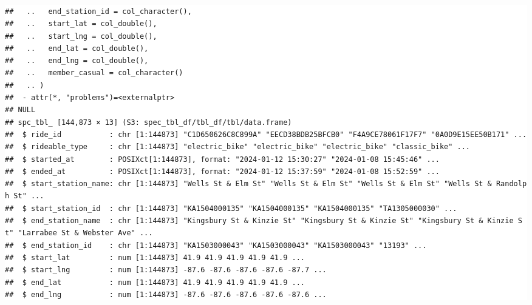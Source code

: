     ##   ..   end_station_id = col_character(),
    ##   ..   start_lat = col_double(),
    ##   ..   start_lng = col_double(),
    ##   ..   end_lat = col_double(),
    ##   ..   end_lng = col_double(),
    ##   ..   member_casual = col_character()
    ##   .. )
    ##  - attr(*, "problems")=<externalptr> 
    ## NULL
    ## spc_tbl_ [144,873 × 13] (S3: spec_tbl_df/tbl_df/tbl/data.frame)
    ##  $ ride_id           : chr [1:144873] "C1D650626C8C899A" "EECD38BDB25BFCB0" "F4A9CE78061F17F7" "0A0D9E15EE50B171" ...
    ##  $ rideable_type     : chr [1:144873] "electric_bike" "electric_bike" "electric_bike" "classic_bike" ...
    ##  $ started_at        : POSIXct[1:144873], format: "2024-01-12 15:30:27" "2024-01-08 15:45:46" ...
    ##  $ ended_at          : POSIXct[1:144873], format: "2024-01-12 15:37:59" "2024-01-08 15:52:59" ...
    ##  $ start_station_name: chr [1:144873] "Wells St & Elm St" "Wells St & Elm St" "Wells St & Elm St" "Wells St & Randolph St" ...
    ##  $ start_station_id  : chr [1:144873] "KA1504000135" "KA1504000135" "KA1504000135" "TA1305000030" ...
    ##  $ end_station_name  : chr [1:144873] "Kingsbury St & Kinzie St" "Kingsbury St & Kinzie St" "Kingsbury St & Kinzie St" "Larrabee St & Webster Ave" ...
    ##  $ end_station_id    : chr [1:144873] "KA1503000043" "KA1503000043" "KA1503000043" "13193" ...
    ##  $ start_lat         : num [1:144873] 41.9 41.9 41.9 41.9 41.9 ...
    ##  $ start_lng         : num [1:144873] -87.6 -87.6 -87.6 -87.6 -87.7 ...
    ##  $ end_lat           : num [1:144873] 41.9 41.9 41.9 41.9 41.9 ...
    ##  $ end_lng           : num [1:144873] -87.6 -87.6 -87.6 -87.6 -87.6 ...